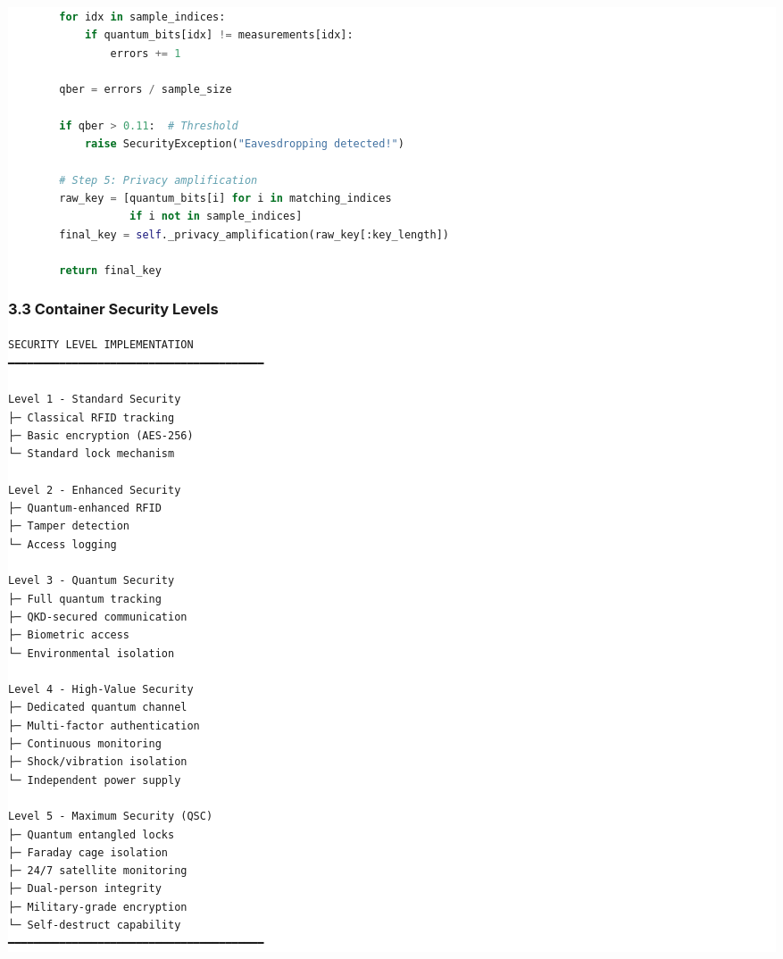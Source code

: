 ```python
        for idx in sample_indices:
            if quantum_bits[idx] != measurements[idx]:
                errors += 1
                
        qber = errors / sample_size
        
        if qber > 0.11:  # Threshold
            raise SecurityException("Eavesdropping detected!")
            
        # Step 5: Privacy amplification
        raw_key = [quantum_bits[i] for i in matching_indices 
                   if i not in sample_indices]
        final_key = self._privacy_amplification(raw_key[:key_length])
        
        return final_key
```

### 3.3 Container Security Levels

```
SECURITY LEVEL IMPLEMENTATION
━━━━━━━━━━━━━━━━━━━━━━━━━━━━━━━━━━━━━━━━

Level 1 - Standard Security
├─ Classical RFID tracking
├─ Basic encryption (AES-256)
└─ Standard lock mechanism

Level 2 - Enhanced Security  
├─ Quantum-enhanced RFID
├─ Tamper detection
└─ Access logging

Level 3 - Quantum Security
├─ Full quantum tracking
├─ QKD-secured communication
├─ Biometric access
└─ Environmental isolation

Level 4 - High-Value Security
├─ Dedicated quantum channel
├─ Multi-factor authentication
├─ Continuous monitoring
├─ Shock/vibration isolation
└─ Independent power supply

Level 5 - Maximum Security (QSC)
├─ Quantum entangled locks
├─ Faraday cage isolation  
├─ 24/7 satellite monitoring
├─ Dual-person integrity
├─ Military-grade encryption
└─ Self-destruct capability
━━━━━━━━━━━━━━━━━━━━━━━━━━━━━━━━━━━━━━━━
```
